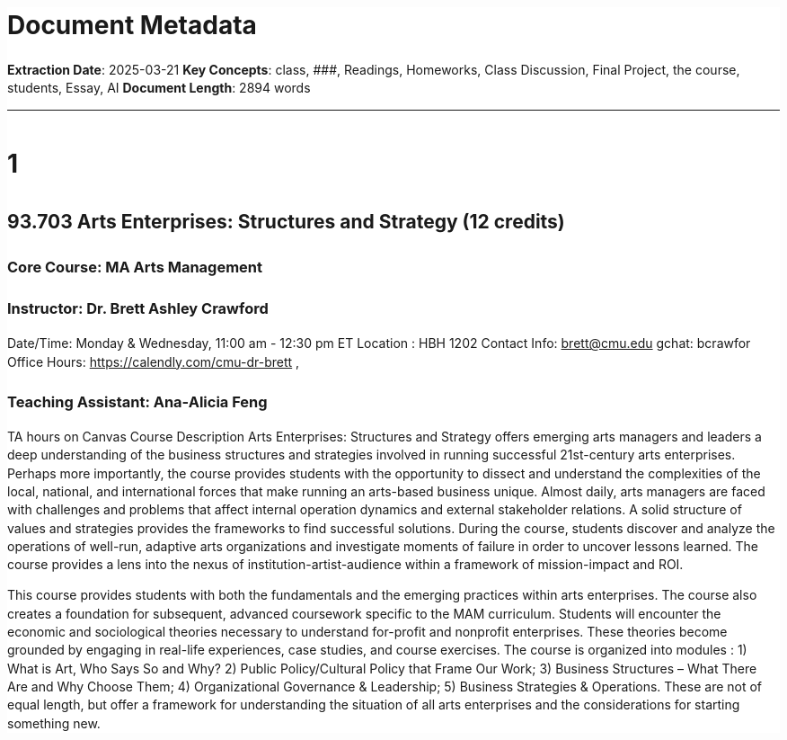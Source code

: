 # Document Metadata

**Extraction Date**: 2025-03-21
**Key Concepts**: class, ###, Readings, Homeworks, Class Discussion, Final Project, the course, students, Essay, AI
**Document Length**: 2894 words

---

# 1
## 93.703 Arts Enterprises: Structures and Strategy (12 credits)

### Core Course: MA Arts Management

### Instructor: Dr. Brett Ashley Crawford

Date/Time: Monday & Wednesday, 11:00 am - 12:30 pm ET
Location : HBH 1202
Contact Info: brett@cmu.edu gchat: bcrawfor
Office Hours: https://calendly.com/cmu-dr-brett ,
### Teaching Assistant: Ana-Alicia Feng

TA hours on Canvas
Course Description
Arts Enterprises: Structures and Strategy offers emerging arts managers and leaders a deep
understanding of the business structures and strategies involved in running successful
21st-century arts enterprises. Perhaps more importantly, the course provides students with the
opportunity to dissect and understand the complexities of the local, national, and international
forces that make running an arts-based business unique. Almost daily, arts managers are faced
with challenges and problems that affect internal operation dynamics and external stakeholder
relations. A solid structure of values and strategies provides the frameworks to find successful
solutions. During the course, students discover and analyze the operations of well-run, adaptive
arts organizations and investigate moments of failure in order to uncover lessons learned. The
course provides a lens into the nexus of institution-artist-audience within a framework of
mission-impact and ROI.

This course provides students with both the fundamentals and the emerging practices within
arts enterprises. The course also creates a foundation for subsequent, advanced coursework
specific to the MAM curriculum. Students will encounter the economic and sociological
theories necessary to understand for-profit and nonprofit enterprises. These theories become
grounded by engaging in real-life experiences, case studies, and course exercises. The course
is organized into modules : 1) What is Art, Who Says So and Why? 2) Public Policy/Cultural
Policy that Frame Our Work; 3) Business Structures – What There Are and Why Choose Them;
4) Organizational Governance & Leadership; 5) Business Strategies & Operations. These are
not of equal length, but offer a framework for understanding the situation of all arts
enterprises and the considerations for starting something new.
